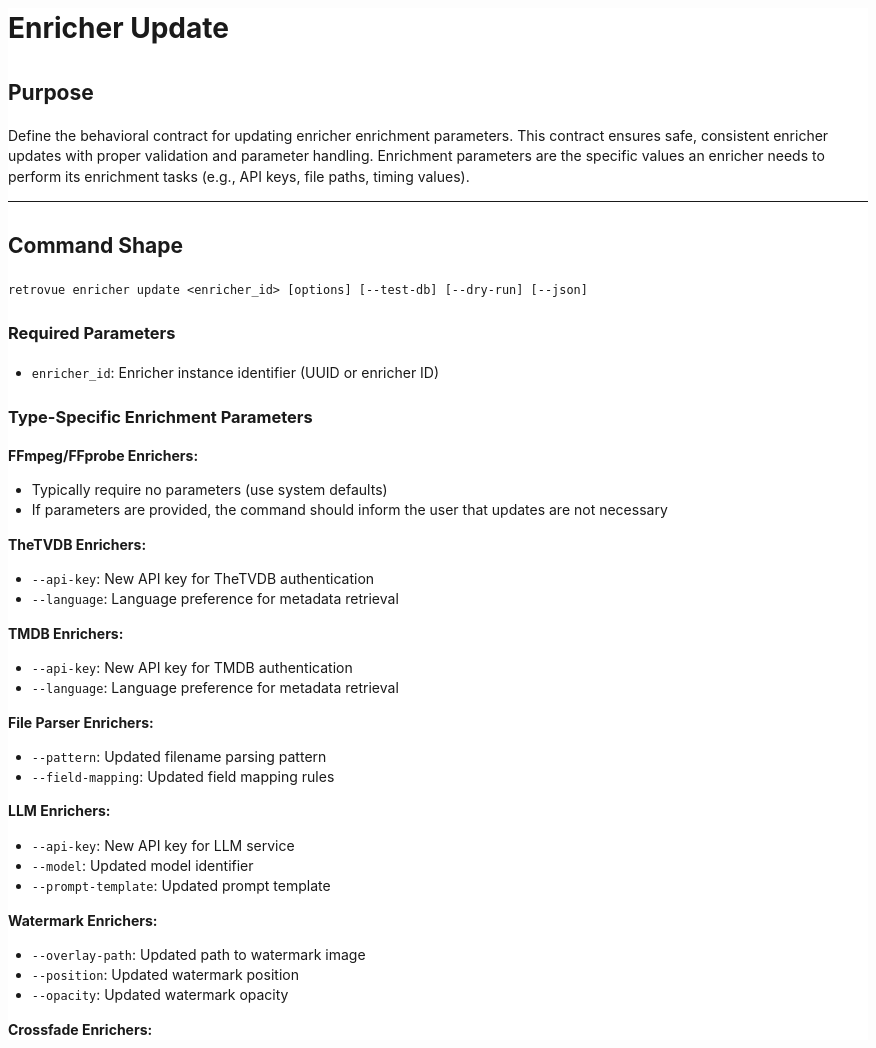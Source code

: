 # Enricher Update

## Purpose

Define the behavioral contract for updating enricher enrichment parameters. This contract ensures safe, consistent enricher updates with proper validation and parameter handling. Enrichment parameters are the specific values an enricher needs to perform its enrichment tasks (e.g., API keys, file paths, timing values).

---

## Command Shape

```
retrovue enricher update <enricher_id> [options] [--test-db] [--dry-run] [--json]
```

### Required Parameters

- `enricher_id`: Enricher instance identifier (UUID or enricher ID)

### Type-Specific Enrichment Parameters

**FFmpeg/FFprobe Enrichers:**

- Typically require no parameters (use system defaults)
- If parameters are provided, the command should inform the user that updates are not necessary

**TheTVDB Enrichers:**

- `--api-key`: New API key for TheTVDB authentication
- `--language`: Language preference for metadata retrieval

**TMDB Enrichers:**

- `--api-key`: New API key for TMDB authentication
- `--language`: Language preference for metadata retrieval

**File Parser Enrichers:**

- `--pattern`: Updated filename parsing pattern
- `--field-mapping`: Updated field mapping rules

**LLM Enrichers:**

- `--api-key`: New API key for LLM service
- `--model`: Updated model identifier
- `--prompt-template`: Updated prompt template

**Watermark Enrichers:**

- `--overlay-path`: Updated path to watermark image
- `--position`: Updated watermark position
- `--opacity`: Updated watermark opacity

**Crossfade Enrichers:**
